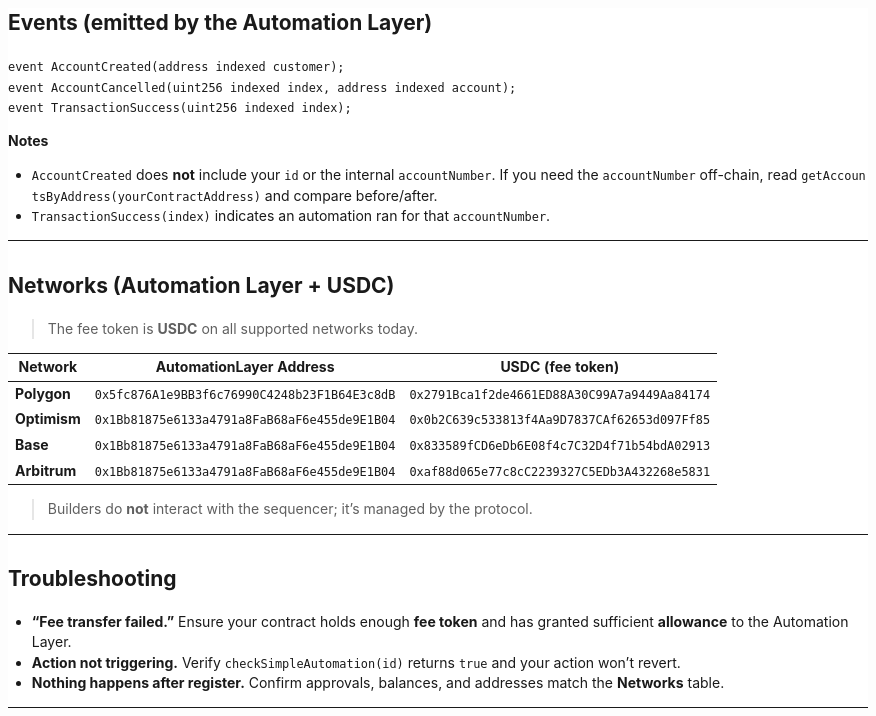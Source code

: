 
## Events (emitted by the Automation Layer)

```solidity
event AccountCreated(address indexed customer);
event AccountCancelled(uint256 indexed index, address indexed account);
event TransactionSuccess(uint256 indexed index);
```

**Notes**
- `AccountCreated` does **not** include your `id` or the internal `accountNumber`. If you need the `accountNumber` off-chain, read `getAccountsByAddress(yourContractAddress)` and compare before/after.
- `TransactionSuccess(index)` indicates an automation ran for that `accountNumber`.

---

## Networks (Automation Layer + USDC)

> The fee token is **USDC** on all supported networks today.

| Network     | AutomationLayer Address                           | USDC (fee token)                                |
|-------------|----------------------------------------------------|-------------------------------------------------|
| **Polygon** | `0x5fc876A1e9BB3f6c76990C4248b23F1B64E3c8dB`       | `0x2791Bca1f2de4661ED88A30C99A7a9449Aa84174`    |
| **Optimism**| `0x1Bb81875e6133a4791a8FaB68aF6e455de9E1B04`       | `0x0b2C639c533813f4Aa9D7837CAf62653d097Ff85`    |
| **Base**    | `0x1Bb81875e6133a4791a8FaB68aF6e455de9E1B04`       | `0x833589fCD6eDb6E08f4c7C32D4f71b54bdA02913`    |
| **Arbitrum**| `0x1Bb81875e6133a4791a8FaB68aF6e455de9E1B04`       | `0xaf88d065e77c8cC2239327C5EDb3A432268e5831`    |

> Builders do **not** interact with the sequencer; it’s managed by the protocol.

---

## Troubleshooting

- **“Fee transfer failed.”** Ensure your contract holds enough **fee token** and has granted sufficient **allowance** to the Automation Layer.  
- **Action not triggering.** Verify `checkSimpleAutomation(id)` returns `true` and your action won’t revert.  
- **Nothing happens after register.** Confirm approvals, balances, and addresses match the **Networks** table.

---
